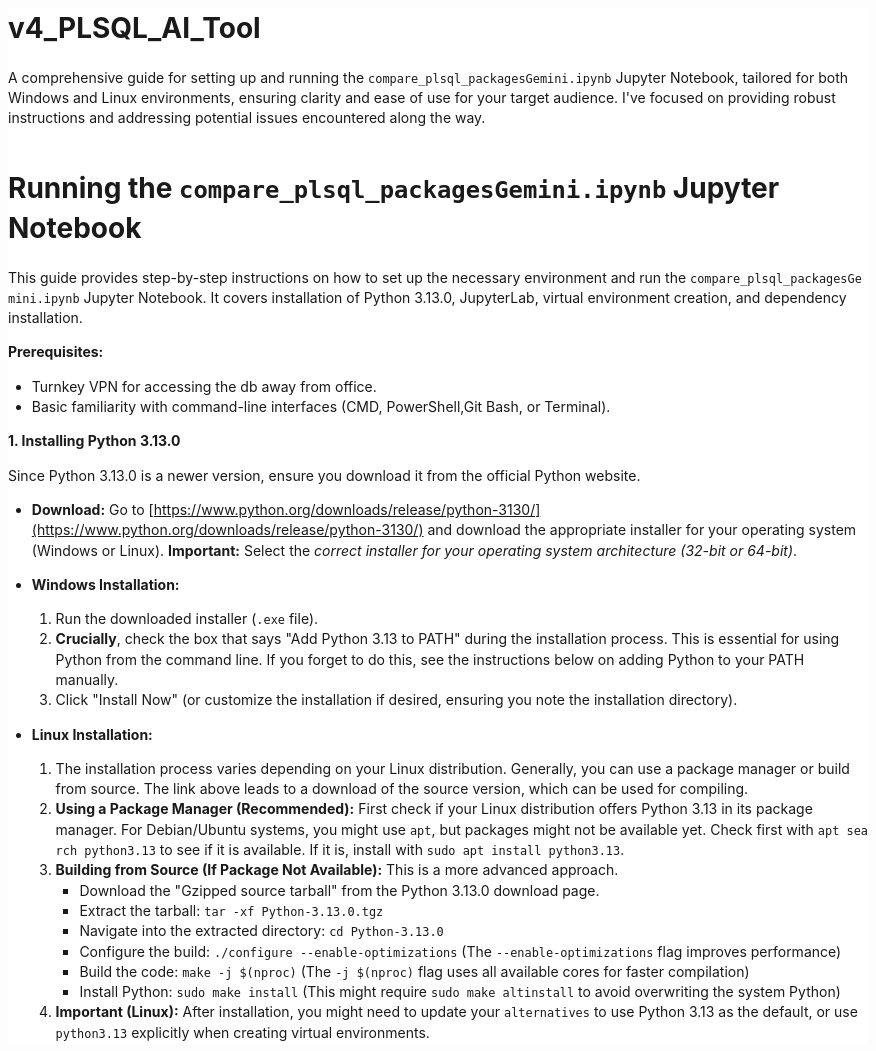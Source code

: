 # v4_PLSQL_AI_Tool
A comprehensive guide for setting up and running the `compare_plsql_packagesGemini.ipynb` Jupyter Notebook, tailored for both Windows and Linux environments, ensuring clarity and ease of use for your target audience.  I've focused on providing robust instructions and addressing potential issues encountered along the way.

# Running the `compare_plsql_packagesGemini.ipynb` Jupyter Notebook

This guide provides step-by-step instructions on how to set up the necessary environment and run the `compare_plsql_packagesGemini.ipynb` Jupyter Notebook.  It covers installation of Python 3.13.0, JupyterLab, virtual environment creation, and dependency installation.

**Prerequisites:**

*   Turnkey VPN for accessing the db away from office.
*   Basic familiarity with command-line interfaces (CMD, PowerShell,Git Bash, or Terminal).

**1. Installing Python 3.13.0**

   Since Python 3.13.0 is a newer version, ensure you download it from the official Python website.

   *   **Download:** Go to [https://www.python.org/downloads/release/python-3130/](https://www.python.org/downloads/release/python-3130/) and download the appropriate installer for your operating system (Windows or Linux).  **Important:** Select the *correct installer for your operating system architecture (32-bit or 64-bit)*.

   *   **Windows Installation:**

        1.  Run the downloaded installer (`.exe` file).
        2.  **Crucially**, check the box that says "Add Python 3.13 to PATH" during the installation process. This is essential for using Python from the command line. If you forget to do this, see the instructions below on adding Python to your PATH manually.
        3.  Click "Install Now" (or customize the installation if desired, ensuring you note the installation directory).

   *   **Linux Installation:**

        1.  The installation process varies depending on your Linux distribution. Generally, you can use a package manager or build from source.  The link above leads to a download of the source version, which can be used for compiling.
        2.  **Using a Package Manager (Recommended):** First check if your Linux distribution offers Python 3.13 in its package manager. For Debian/Ubuntu systems, you might use `apt`, but packages might not be available yet. Check first with `apt search python3.13` to see if it is available. If it is, install with `sudo apt install python3.13`.
        3.  **Building from Source (If Package Not Available):** This is a more advanced approach.
            *   Download the "Gzipped source tarball" from the Python 3.13.0 download page.
            *   Extract the tarball: `tar -xf Python-3.13.0.tgz`
            *   Navigate into the extracted directory: `cd Python-3.13.0`
            *   Configure the build: `./configure --enable-optimizations` (The `--enable-optimizations` flag improves performance)
            *   Build the code: `make -j $(nproc)` (The `-j $(nproc)` flag uses all available cores for faster compilation)
            *   Install Python: `sudo make install` (This might require `sudo make altinstall` to avoid overwriting the system Python)
        4.  **Important (Linux):**  After installation, you might need to update your `alternatives` to use Python 3.13 as the default, or use `python3.13` explicitly when creating virtual environments.
